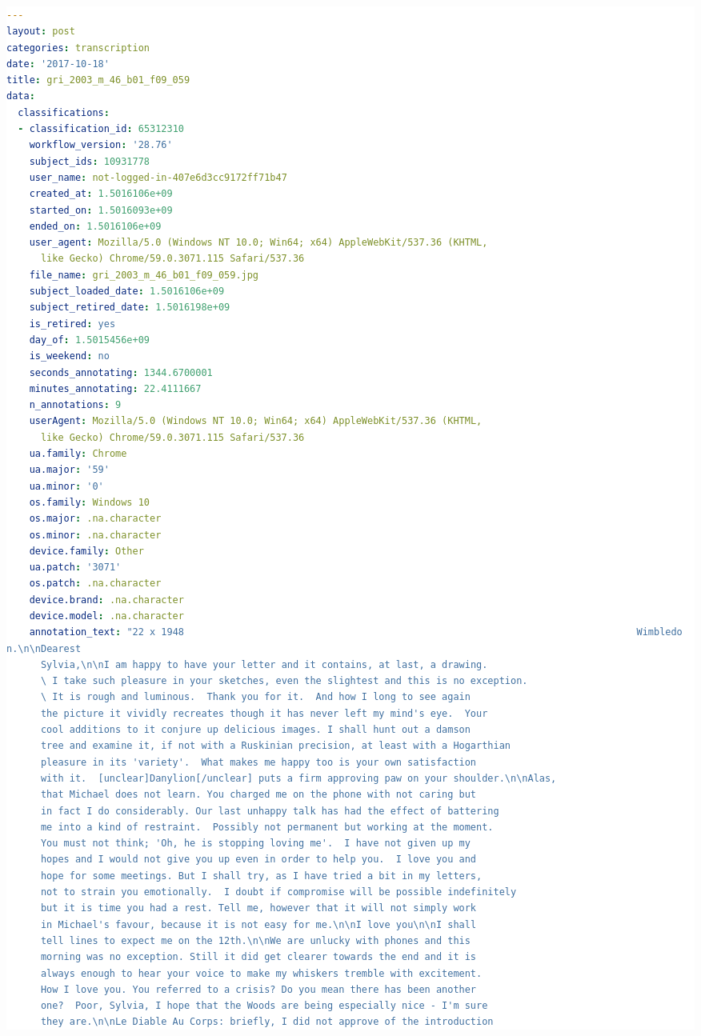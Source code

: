 ```yaml
---
layout: post
categories: transcription
date: '2017-10-18'
title: gri_2003_m_46_b01_f09_059
data:
  classifications:
  - classification_id: 65312310
    workflow_version: '28.76'
    subject_ids: 10931778
    user_name: not-logged-in-407e6d3cc9172ff71b47
    created_at: 1.5016106e+09
    started_on: 1.5016093e+09
    ended_on: 1.5016106e+09
    user_agent: Mozilla/5.0 (Windows NT 10.0; Win64; x64) AppleWebKit/537.36 (KHTML,
      like Gecko) Chrome/59.0.3071.115 Safari/537.36
    file_name: gri_2003_m_46_b01_f09_059.jpg
    subject_loaded_date: 1.5016106e+09
    subject_retired_date: 1.5016198e+09
    is_retired: yes
    day_of: 1.5015456e+09
    is_weekend: no
    seconds_annotating: 1344.6700001
    minutes_annotating: 22.4111667
    n_annotations: 9
    userAgent: Mozilla/5.0 (Windows NT 10.0; Win64; x64) AppleWebKit/537.36 (KHTML,
      like Gecko) Chrome/59.0.3071.115 Safari/537.36
    ua.family: Chrome
    ua.major: '59'
    ua.minor: '0'
    os.family: Windows 10
    os.major: .na.character
    os.minor: .na.character
    device.family: Other
    ua.patch: '3071'
    os.patch: .na.character
    device.brand: .na.character
    device.model: .na.character
    annotation_text: "22 x 1948                                                                               Wimbledon.\n\nDearest
      Sylvia,\n\nI am happy to have your letter and it contains, at last, a drawing.
      \ I take such pleasure in your sketches, even the slightest and this is no exception.
      \ It is rough and luminous.  Thank you for it.  And how I long to see again
      the picture it vividly recreates though it has never left my mind's eye.  Your
      cool additions to it conjure up delicious images. I shall hunt out a damson
      tree and examine it, if not with a Ruskinian precision, at least with a Hogarthian
      pleasure in its 'variety'.  What makes me happy too is your own satisfaction
      with it.  [unclear]Danylion[/unclear] puts a firm approving paw on your shoulder.\n\nAlas,
      that Michael does not learn. You charged me on the phone with not caring but
      in fact I do considerably. Our last unhappy talk has had the effect of battering
      me into a kind of restraint.  Possibly not permanent but working at the moment.
      You must not think; 'Oh, he is stopping loving me'.  I have not given up my
      hopes and I would not give you up even in order to help you.  I love you and
      hope for some meetings. But I shall try, as I have tried a bit in my letters,
      not to strain you emotionally.  I doubt if compromise will be possible indefinitely
      but it is time you had a rest. Tell me, however that it will not simply work
      in Michael's favour, because it is not easy for me.\n\nI love you\n\nI shall
      tell lines to expect me on the 12th.\n\nWe are unlucky with phones and this
      morning was no exception. Still it did get clearer towards the end and it is
      always enough to hear your voice to make my whiskers tremble with excitement.
      How I love you. You referred to a crisis? Do you mean there has been another
      one?  Poor, Sylvia, I hope that the Woods are being especially nice - I'm sure
      they are.\n\nLe Diable Au Corps: briefly, I did not approve of the introduction
```